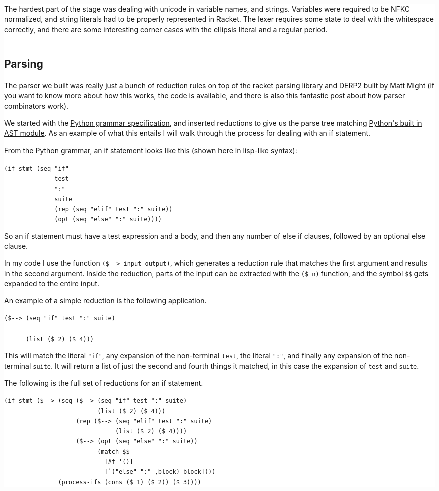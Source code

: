 The hardest part of the stage was dealing with unicode in variable names, and strings. Variables were required to be NFKC normalized, and string literals had to be properly represented in Racket. The lexer requires some state to deal with the whitespace correctly, and there are some interesting corner cases with the ellipsis literal and a regular period.

***

Parsing
-------

The parser we built was really just a bunch of reduction rules on top of the racket parsing library and DERP2 built by Matt Might (if you want to know more about how this works, the [code is available](https://github.com/mattmight/project-python-parser/blob/master/sxgram2yaccgram.rkt), and there is also [this fantastic post](http://theorangeduck.com/page/you-could-have-invented-parser-combinators) about how parser combinators work).

We started with the [Python grammar specification](https://docs.python.org/3/reference/grammar.html), and inserted reductions to give us the parse tree matching [Python's built in AST module](https://docs.python.org/3/library/ast.html#abstract-grammar). As an example of what this entails I will walk through the process for dealing with an if statement.

From the Python grammar, an if statement looks like this (shown here in lisp-like syntax):

```racket
(if_stmt (seq "if"
              test
              ":"
              suite
              (rep (seq "elif" test ":" suite))
              (opt (seq "else" ":" suite))))
```

So an if statement must have a test expression and a body, and then any number of else if clauses, followed by an optional else clause.

In my code I use the function `($--> input output)`, which generates a reduction rule that matches the first argument and results in the second argument. Inside the reduction, parts of the input can be extracted with the `($ n)` function, and the symbol `$$` gets expanded to the entire input.

An example of a simple reduction is the following application.

```racket
($--> (seq "if" test ":" suite)

      (list ($ 2) ($ 4)))
```

This will match the literal `"if"`, any expansion of the non-terminal `test`, the literal `":"`, and finally any expansion of the non-terminal `suite`. It will return a list of just the second and fourth things it matched, in this case the expansion of `test` and `suite`.

The following is the full set of reductions for an if statement.

```racket
(if_stmt ($--> (seq ($--> (seq "if" test ":" suite)
                          (list ($ 2) ($ 4)))
                    (rep ($--> (seq "elif" test ":" suite)
                               (list ($ 2) ($ 4))))
                    ($--> (opt (seq "else" ":" suite))
                          (match $$
                            [#f '()]
                            [`("else" ":" ,block) block])))
               (process-ifs (cons ($ 1) ($ 2)) ($ 3))))
```
